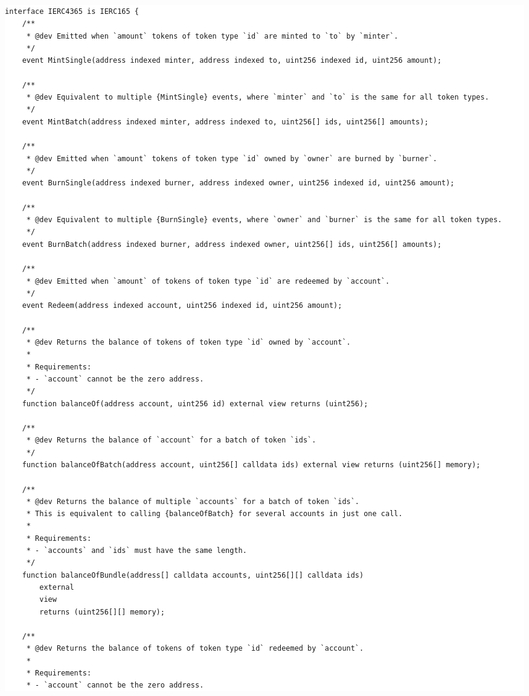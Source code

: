 ```solidity
interface IERC4365 is IERC165 {
    /**
     * @dev Emitted when `amount` tokens of token type `id` are minted to `to` by `minter`.
     */
    event MintSingle(address indexed minter, address indexed to, uint256 indexed id, uint256 amount);

    /**
     * @dev Equivalent to multiple {MintSingle} events, where `minter` and `to` is the same for all token types.
     */
    event MintBatch(address indexed minter, address indexed to, uint256[] ids, uint256[] amounts);

    /**
     * @dev Emitted when `amount` tokens of token type `id` owned by `owner` are burned by `burner`.
     */
    event BurnSingle(address indexed burner, address indexed owner, uint256 indexed id, uint256 amount);

    /**
     * @dev Equivalent to multiple {BurnSingle} events, where `owner` and `burner` is the same for all token types.
     */
    event BurnBatch(address indexed burner, address indexed owner, uint256[] ids, uint256[] amounts);

    /**
     * @dev Emitted when `amount` of tokens of token type `id` are redeemed by `account`.
     */
    event Redeem(address indexed account, uint256 indexed id, uint256 amount);

    /**
     * @dev Returns the balance of tokens of token type `id` owned by `account`.
     *
     * Requirements:
     * - `account` cannot be the zero address.
     */
    function balanceOf(address account, uint256 id) external view returns (uint256);

    /**
     * @dev Returns the balance of `account` for a batch of token `ids`.
     */
    function balanceOfBatch(address account, uint256[] calldata ids) external view returns (uint256[] memory);

    /**
     * @dev Returns the balance of multiple `accounts` for a batch of token `ids`.
     * This is equivalent to calling {balanceOfBatch} for several accounts in just one call.
     *
     * Requirements:
     * - `accounts` and `ids` must have the same length.
     */
    function balanceOfBundle(address[] calldata accounts, uint256[][] calldata ids)
        external
        view
        returns (uint256[][] memory);

    /**
     * @dev Returns the balance of tokens of token type `id` redeemed by `account`.
     *
     * Requirements:
     * - `account` cannot be the zero address.
```